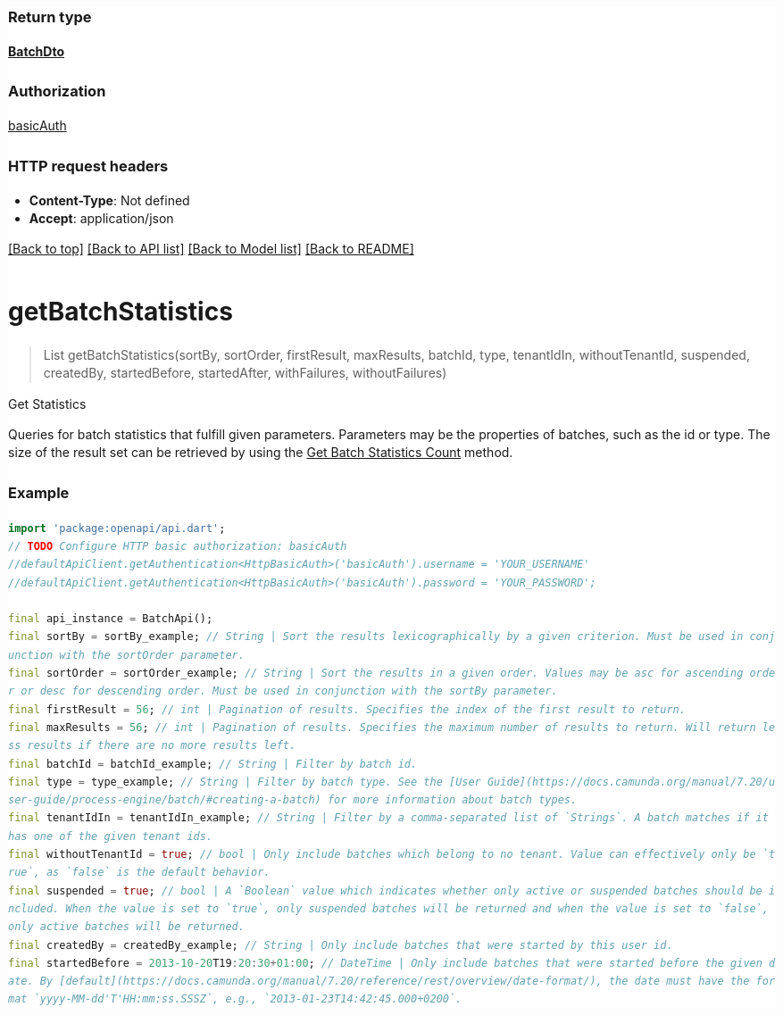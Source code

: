 ### Return type

[**BatchDto**](BatchDto.md)

### Authorization

[basicAuth](../README.md#basicAuth)

### HTTP request headers

 - **Content-Type**: Not defined
 - **Accept**: application/json

[[Back to top]](#) [[Back to API list]](../README.md#documentation-for-api-endpoints) [[Back to Model list]](../README.md#documentation-for-models) [[Back to README]](../README.md)

# **getBatchStatistics**
> List<BatchStatisticsDto> getBatchStatistics(sortBy, sortOrder, firstResult, maxResults, batchId, type, tenantIdIn, withoutTenantId, suspended, createdBy, startedBefore, startedAfter, withFailures, withoutFailures)

Get Statistics

Queries for batch statistics that fulfill given parameters. Parameters may be the properties of batches, such as the id or type. The size of the result set can be retrieved by using the  [Get Batch Statistics Count](https://docs.camunda.org/manual/7.20/reference/rest/batch/get-statistics-query-count/) method.

### Example
```dart
import 'package:openapi/api.dart';
// TODO Configure HTTP basic authorization: basicAuth
//defaultApiClient.getAuthentication<HttpBasicAuth>('basicAuth').username = 'YOUR_USERNAME'
//defaultApiClient.getAuthentication<HttpBasicAuth>('basicAuth').password = 'YOUR_PASSWORD';

final api_instance = BatchApi();
final sortBy = sortBy_example; // String | Sort the results lexicographically by a given criterion. Must be used in conjunction with the sortOrder parameter.
final sortOrder = sortOrder_example; // String | Sort the results in a given order. Values may be asc for ascending order or desc for descending order. Must be used in conjunction with the sortBy parameter.
final firstResult = 56; // int | Pagination of results. Specifies the index of the first result to return.
final maxResults = 56; // int | Pagination of results. Specifies the maximum number of results to return. Will return less results if there are no more results left.
final batchId = batchId_example; // String | Filter by batch id.
final type = type_example; // String | Filter by batch type. See the [User Guide](https://docs.camunda.org/manual/7.20/user-guide/process-engine/batch/#creating-a-batch) for more information about batch types.
final tenantIdIn = tenantIdIn_example; // String | Filter by a comma-separated list of `Strings`. A batch matches if it has one of the given tenant ids.
final withoutTenantId = true; // bool | Only include batches which belong to no tenant. Value can effectively only be `true`, as `false` is the default behavior.
final suspended = true; // bool | A `Boolean` value which indicates whether only active or suspended batches should be included. When the value is set to `true`, only suspended batches will be returned and when the value is set to `false`, only active batches will be returned.
final createdBy = createdBy_example; // String | Only include batches that were started by this user id.
final startedBefore = 2013-10-20T19:20:30+01:00; // DateTime | Only include batches that were started before the given date. By [default](https://docs.camunda.org/manual/7.20/reference/rest/overview/date-format/), the date must have the format `yyyy-MM-dd'T'HH:mm:ss.SSSZ`, e.g., `2013-01-23T14:42:45.000+0200`.
```